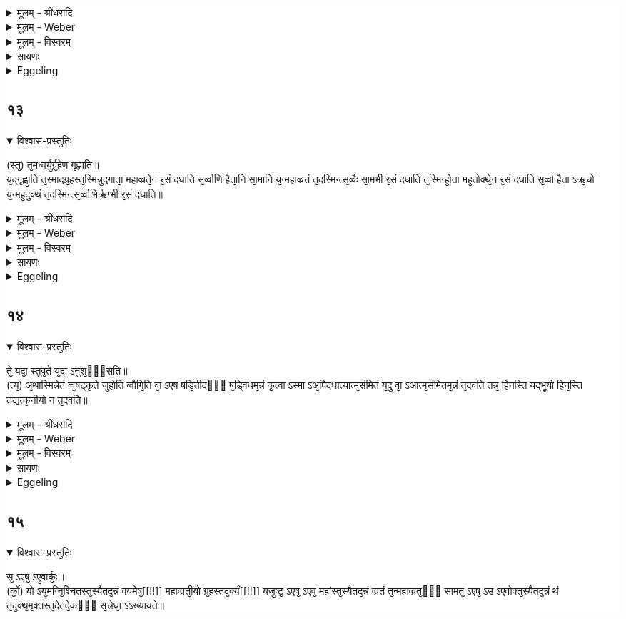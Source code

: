 <details><summary>मूलम् - श्रीधरादि</summary></details>

<details><summary>मूलम् - Weber</summary></details>

<details><summary>मूलम् - विस्वरम्</summary></details>

<details><summary>सायणः</summary></details>

<details><summary>Eggeling</summary></details>


## १३


<details open><summary>विश्वास-प्रस्तुतिः</summary>

(स्त᳘) त᳘मध्वर्युर्ग्र᳘हेण गृह्णाति॥  
य᳘द्गृह्णा᳘ति त᳘स्माद्ग्र᳘हस्त᳘स्मिन्नुद्गाता᳘ महाव्व्रते᳘न र᳘सं दधाति स᳘र्व्वाणि हैता᳘नि सा᳘मानि य᳘न्महाव्व्रतं त᳘दस्मिन्त्स᳘र्व्वैः सा᳘मभी र᳘सं दधाति त᳘स्मिन्हो᳘ता मह᳘तोक्थे᳘न र᳘सं दधाति स᳘र्व्वा हैता ऽऋ᳘चो य᳘न्मह᳘दुक्थं त᳘दस्मिन्त्स᳘र्व्वाभिर्ऋग्भी र᳘सं दधाति॥
</details>

<details><summary>मूलम् - श्रीधरादि</summary></details>

<details><summary>मूलम् - Weber</summary></details>

<details><summary>मूलम् - विस्वरम्</summary></details>

<details><summary>सायणः</summary></details>

<details><summary>Eggeling</summary></details>


## १४


<details open><summary>विश्वास-प्रस्तुतिः</summary>

ते᳘ यदा᳘ स्तुव᳘ते य᳘दा ऽनुश᳘ᳫँ᳘सति॥  
(त्य᳘) अ᳘थास्मिन्नेतं व्व᳘षट्कृते जुहोति व्वौगि᳘ति वा᳘ ऽएष षडि᳘तीदᳫँ᳭ ष᳘ड्विधम᳘न्नं कृ᳘त्वा ऽस्मा ऽअ᳘पिदधात्यात्म᳘संमितं य᳘दु वा᳘ ऽआत्म᳘संमितम᳘न्नं त᳘दवति तन्न᳘ हिनस्ति यद्भू᳘यो हिन᳘स्ति तद्यत्क᳘नीयो न त᳘दवति॥
</details>

<details><summary>मूलम् - श्रीधरादि</summary></details>

<details><summary>मूलम् - Weber</summary></details>

<details><summary>मूलम् - विस्वरम्</summary></details>

<details><summary>सायणः</summary></details>

<details><summary>Eggeling</summary></details>


## १५


<details open><summary>विश्वास-प्रस्तुतिः</summary>

स᳘ ऽएष᳘ ऽए᳘वार्कः᳘॥  
(र्को᳘) यो ऽय᳘मग्नि᳘श्चितस्त᳘स्यैतद᳘न्नं क्यमेष᳘[[!!]] महाव्व्रती᳘यो ग्र᳘हस्तद᳘र्क्यं[[!!]] यजुष्ट᳘ ऽएष᳘ ऽएव᳘ महांस्त᳘स्यैतद᳘न्नं व्व्रतं त᳘न्महाव्व्रत᳘ᳫँ᳘ सामत᳘ ऽएष᳘ ऽउ ऽएवोक्त᳘स्यैतद᳘न्नं थं त᳘दुक्थ᳘मृक्तस्त᳘देतदे᳘कᳫँ᳭ स᳘त्त्रेधा᳘ ऽऽख्यायते॥
</details>
